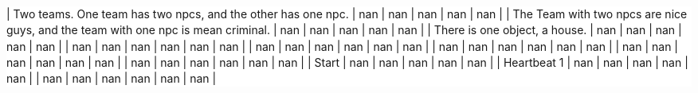 | Two teams.  One team has two npcs, and the other has one npc.                                                                                                                                                                                                                                                                                                                                                                                                                   |          nan |          nan |          nan | nan          | nan          |
| The Team with two npcs are nice guys, and the team with one npc is mean criminal.                                                                                                                                                                                                                                                                                                                                                                                               |          nan |          nan |          nan | nan          | nan          |
| There is one object, a house.                                                                                                                                                                                                                                                                                                                                                                                                                                                   |          nan |          nan |          nan | nan          | nan          |
| nan                                                                                                                                                                                                                                                                                                                                                                                                                                                                             |          nan |          nan |          nan | nan          | nan          |
| nan                                                                                                                                                                                                                                                                                                                                                                                                                                                                             |          nan |          nan |          nan | nan          | nan          |
| nan                                                                                                                                                                                                                                                                                                                                                                                                                                                                             |          nan |          nan |          nan | nan          | nan          |
| nan                                                                                                                                                                                                                                                                                                                                                                                                                                                                             |          nan |          nan |          nan | nan          | nan          |
| nan                                                                                                                                                                                                                                                                                                                                                                                                                                                                             |          nan |          nan |          nan | nan          | nan          |
| Start                                                                                                                                                                                                                                                                                                                                                                                                                                                                           |          nan |          nan |          nan | nan          | nan          |
| Heartbeat 1                                                                                                                                                                                                                                                                                                                                                                                                                                                                     |          nan |          nan |          nan | nan          | nan          |
| nan                                                                                                                                                                                                                                                                                                                                                                                                                                                                             |          nan |          nan |          nan | nan          | nan          |